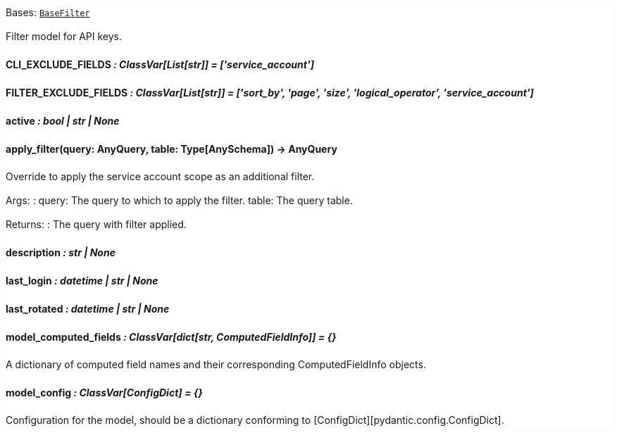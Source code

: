 Bases: [`BaseFilter`](zenml.models.v2.base.md#zenml.models.v2.base.filter.BaseFilter)

Filter model for API keys.

#### CLI_EXCLUDE_FIELDS *: ClassVar[List[str]]* *= ['service_account']*

#### FILTER_EXCLUDE_FIELDS *: ClassVar[List[str]]* *= ['sort_by', 'page', 'size', 'logical_operator', 'service_account']*

#### active *: bool | str | None*

#### apply_filter(query: AnyQuery, table: Type[AnySchema]) → AnyQuery

Override to apply the service account scope as an additional filter.

Args:
: query: The query to which to apply the filter.
  table: The query table.

Returns:
: The query with filter applied.

#### description *: str | None*

#### last_login *: datetime | str | None*

#### last_rotated *: datetime | str | None*

#### model_computed_fields *: ClassVar[dict[str, ComputedFieldInfo]]* *= {}*

A dictionary of computed field names and their corresponding ComputedFieldInfo objects.

#### model_config *: ClassVar[ConfigDict]* *= {}*

Configuration for the model, should be a dictionary conforming to [ConfigDict][pydantic.config.ConfigDict].
